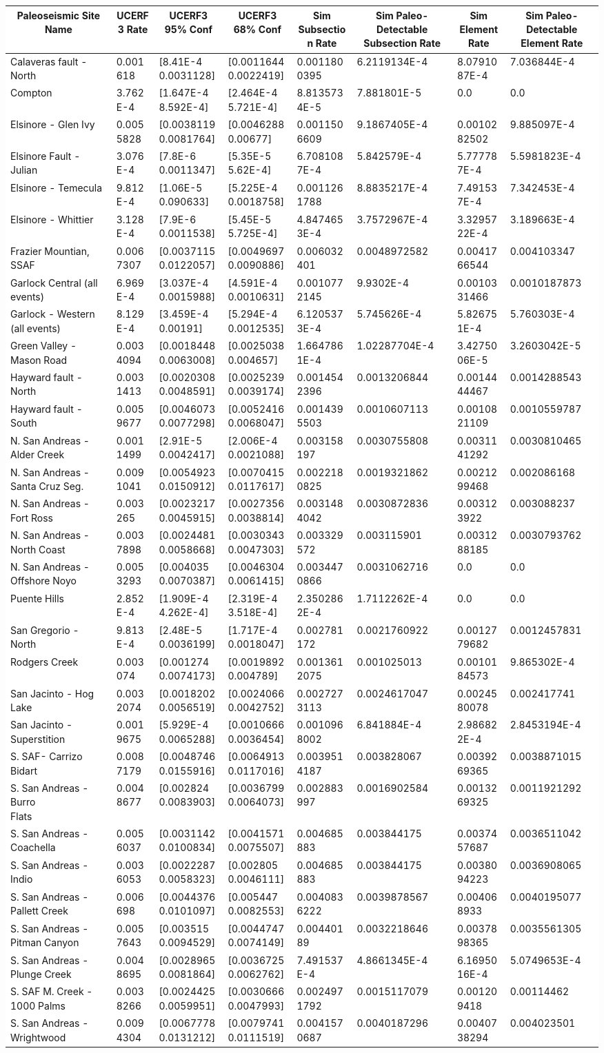 | Paleoseismic Site Name | UCERF3 Rate | UCERF3 95% Conf | UCERF3 68% Conf | Sim Subsection Rate | Sim Paleo-Detectable Subsection Rate | Sim Element Rate | Sim Paleo-Detectable Element Rate |
|-----|-----|-----|-----|-----|-----|-----|-----|
| Calaveras fault - North | 0.001618 | [8.41E-4 0.0031128] | [0.0011644 0.0022419] | 0.0011800395 | 6.2119134E-4 | 8.0791087E-4 | 7.036844E-4 |
| Compton | 3.762E-4 | [1.647E-4 8.592E-4] | [2.464E-4 5.721E-4] | 8.8135734E-5 | 7.881801E-5 | 0.0 | 0.0 |
| Elsinore - Glen Ivy | 0.0055828 | [0.0038119 0.0081764] | [0.0046288 0.00677] | 0.0011506609 | 9.1867405E-4 | 0.0010282502 | 9.885097E-4 |
| Elsinore Fault - Julian | 3.076E-4 | [7.8E-6 0.0011347] | [5.35E-5 5.62E-4] | 6.7081087E-4 | 5.842579E-4 | 5.777787E-4 | 5.5981823E-4 |
| Elsinore - Temecula | 9.812E-4 | [1.06E-5 0.090633] | [5.225E-4 0.0018758] | 0.0011261788 | 8.8835217E-4 | 7.491537E-4 | 7.342453E-4 |
| Elsinore - Whittier | 3.128E-4 | [7.9E-6 0.0011538] | [5.45E-5 5.725E-4] | 4.8474653E-4 | 3.7572967E-4 | 3.3295722E-4 | 3.189663E-4 |
| Frazier Mountian, SSAF | 0.0067307 | [0.0037115 0.0122057] | [0.0049697 0.0090886] | 0.006032401 | 0.0048972582 | 0.0041766544 | 0.004103347 |
| Garlock Central (all events) | 6.969E-4 | [3.037E-4 0.0015988] | [4.591E-4 0.0010631] | 0.0010772145 | 9.9302E-4 | 0.0010331466 | 0.0010187873 |
| Garlock - Western (all events) | 8.129E-4 | [3.459E-4 0.00191] | [5.294E-4 0.0012535] | 6.1205373E-4 | 5.745626E-4 | 5.826751E-4 | 5.760303E-4 |
| Green Valley - Mason Road | 0.0034094 | [0.0018448 0.0063008] | [0.0025038 0.004657] | 1.6647861E-4 | 1.02287704E-4 | 3.4275006E-5 | 3.2603042E-5 |
| Hayward fault - North | 0.0031413 | [0.0020308 0.0048591] | [0.0025239 0.0039174] | 0.0014542396 | 0.0013206844 | 0.0014444467 | 0.0014288543 |
| Hayward fault - South | 0.0059677 | [0.0046073 0.0077298] | [0.0052416 0.0068047] | 0.0014395503 | 0.0010607113 | 0.0010821109 | 0.0010559787 |
| N. San Andreas - Alder Creek | 0.0011499 | [2.91E-5 0.0042417] | [2.006E-4 0.0021088] | 0.003158197 | 0.0030755808 | 0.0031141292 | 0.0030810465 |
| N. San Andreas - Santa Cruz Seg. | 0.0091041 | [0.0054923 0.0150912] | [0.0070415 0.0117617] | 0.0022180825 | 0.0019321862 | 0.0021299468 | 0.002086168 |
| N. San Andreas -  Fort Ross | 0.003265 | [0.0023217 0.0045915] | [0.0027356 0.0038814] | 0.0031484042 | 0.0030872836 | 0.003123922 | 0.003088237 |
| N. San Andreas - North Coast | 0.0037898 | [0.0024481 0.0058668] | [0.0030343 0.0047303] | 0.003329572 | 0.003115901 | 0.0031288185 | 0.0030793762 |
| N. San Andreas -Offshore Noyo | 0.0053293 | [0.004035 0.0070387] | [0.0046304 0.0061415] | 0.0034470866 | 0.0031062716 | 0.0 | 0.0 |
| Puente Hills | 2.852E-4 | [1.909E-4 4.262E-4] | [2.319E-4 3.518E-4] | 2.3502862E-4 | 1.7112262E-4 | 0.0 | 0.0 |
| San Gregorio - North | 9.813E-4 | [2.48E-5 0.0036199] | [1.717E-4 0.0018047] | 0.002781172 | 0.0021760922 | 0.0012779682 | 0.0012457831 |
| Rodgers Creek | 0.003074 | [0.001274 0.0074173] | [0.0019892 0.004789] | 0.0013612075 | 0.001025013 | 0.0010184573 | 9.865302E-4 |
| San Jacinto - Hog Lake | 0.0032074 | [0.0018202 0.0056519] | [0.0024066 0.0042752] | 0.0027273113 | 0.0024617047 | 0.0024580078 | 0.002417741 |
| San Jacinto - Superstition | 0.0019675 | [5.929E-4 0.0065288] | [0.0010666 0.0036454] | 0.0010968002 | 6.841884E-4 | 2.986822E-4 | 2.8453194E-4 |
| S. SAF- Carrizo Bidart | 0.0087179 | [0.0048746 0.0155916] | [0.0064913 0.0117016] | 0.0039514187 | 0.003828067 | 0.0039269365 | 0.0038871015 |
| S. San Andreas - Burro Flats                          | 0.0048677 | [0.002824 0.0083903] | [0.0036799 0.0064073] | 0.002883997 | 0.0016902584 | 0.0013269325 | 0.0011921292 |
| S. San Andreas - Coachella | 0.0056037 | [0.0031142 0.0100834] | [0.0041571 0.0075507] | 0.004685883 | 0.003844175 | 0.0037457687 | 0.0036511042 |
| S. San Andreas - Indio   | 0.0036053 | [0.0022287 0.0058323] | [0.002805 0.0046111] | 0.004685883 | 0.003844175 | 0.0038094223 | 0.0036908065 |
| S. San Andreas - Pallett Creek | 0.006698 | [0.0044376 0.0101097] | [0.005447 0.0082553] | 0.0040836222 | 0.0039878567 | 0.004068933 | 0.0040195077 |
| S. San Andreas - Pitman Canyon       | 0.0057643 | [0.003515 0.0094529] | [0.0044747 0.0074149] | 0.00440189 | 0.0032218646 | 0.0037898365 | 0.0035561305 |
| S. San Andreas - Plunge Creek    | 0.0048695 | [0.0028965 0.0081864] | [0.0036725 0.0062762] | 7.491537E-4 | 4.8661345E-4 | 6.1695016E-4 | 5.0749653E-4 |
| S. SAF M. Creek - 1000 Palms | 0.0038266 | [0.0024425 0.0059951] | [0.0030666 0.0047993] | 0.0024971792 | 0.0015117079 | 0.001209418 | 0.00114462 |
| S. San Andreas - Wrightwood         | 0.0094304 | [0.0067778 0.0131212] | [0.0079741 0.0111519] | 0.0041570687 | 0.0040187296 | 0.0040738294 | 0.004023501 |
